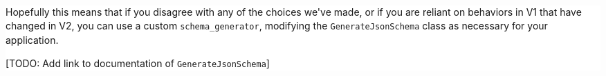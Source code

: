 Hopefully this means that if you disagree with any of the choices we've made, or if you are reliant on behaviors in V1
that have changed in V2, you can use a custom `schema_generator`, modifying the `GenerateJsonSchema` class as necessary
for your application.

[TODO: Add link to documentation of `GenerateJsonSchema`]
